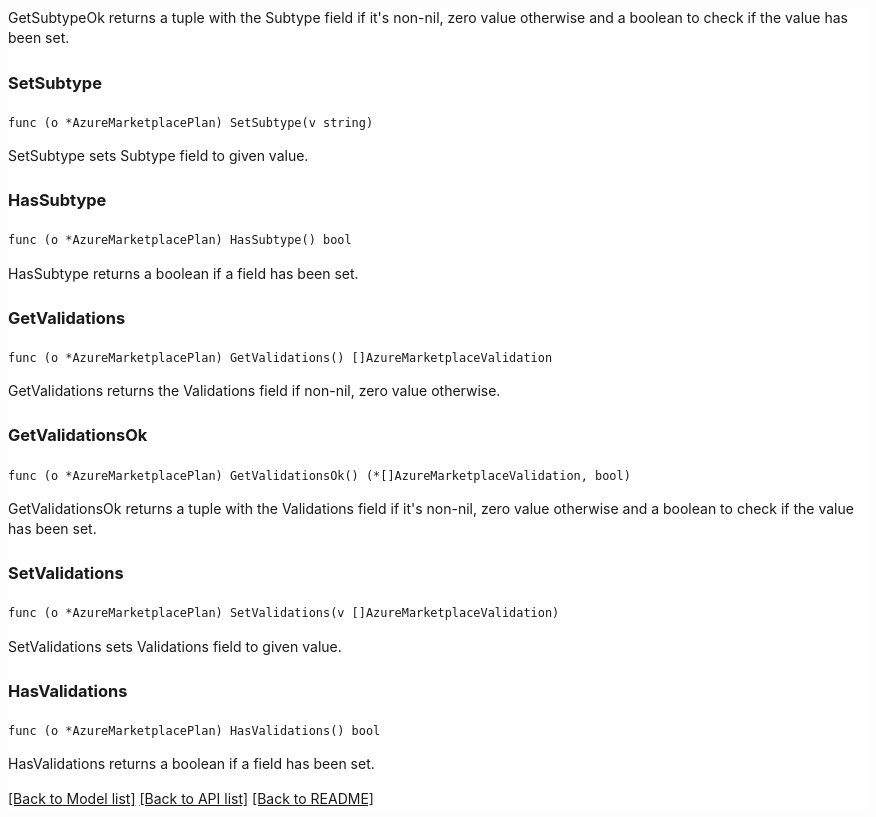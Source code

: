 GetSubtypeOk returns a tuple with the Subtype field if it's non-nil, zero value otherwise
and a boolean to check if the value has been set.

### SetSubtype

`func (o *AzureMarketplacePlan) SetSubtype(v string)`

SetSubtype sets Subtype field to given value.

### HasSubtype

`func (o *AzureMarketplacePlan) HasSubtype() bool`

HasSubtype returns a boolean if a field has been set.

### GetValidations

`func (o *AzureMarketplacePlan) GetValidations() []AzureMarketplaceValidation`

GetValidations returns the Validations field if non-nil, zero value otherwise.

### GetValidationsOk

`func (o *AzureMarketplacePlan) GetValidationsOk() (*[]AzureMarketplaceValidation, bool)`

GetValidationsOk returns a tuple with the Validations field if it's non-nil, zero value otherwise
and a boolean to check if the value has been set.

### SetValidations

`func (o *AzureMarketplacePlan) SetValidations(v []AzureMarketplaceValidation)`

SetValidations sets Validations field to given value.

### HasValidations

`func (o *AzureMarketplacePlan) HasValidations() bool`

HasValidations returns a boolean if a field has been set.


[[Back to Model list]](../README.md#documentation-for-models) [[Back to API list]](../README.md#documentation-for-api-endpoints) [[Back to README]](../README.md)



